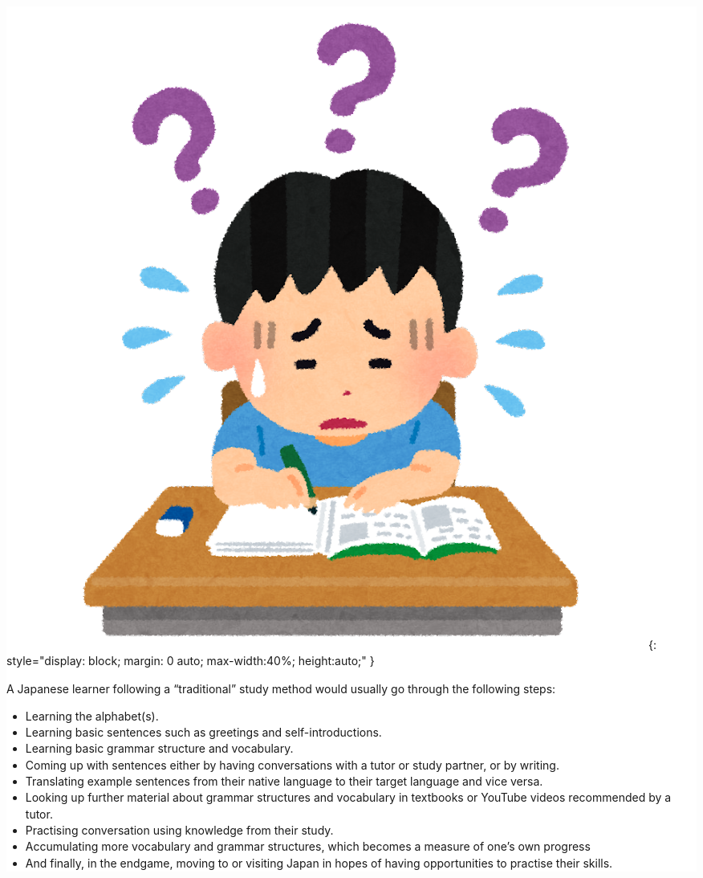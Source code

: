 ![study_wakaranai_boy](img/study_wakaranai_boy.png){:  style="display: block; margin: 0 auto; max-width:40%; height:auto;" }  

A Japanese learner following a “traditional” study method would usually go through the following steps:

- Learning the alphabet(s).
- Learning basic sentences such as greetings and self-introductions.
- Learning basic grammar structure and vocabulary.
- Coming up with sentences either by having conversations with a tutor or study partner, or by writing.
- Translating example sentences from their native language to their target language and vice versa.
- Looking up further material about grammar structures and vocabulary in textbooks or YouTube videos recommended by a tutor.
- Practising conversation using knowledge from their study.
- Accumulating more vocabulary and grammar structures, which becomes a measure of one’s own progress
- And finally, in the endgame, moving to or visiting Japan in hopes of having opportunities to practise their skills.
